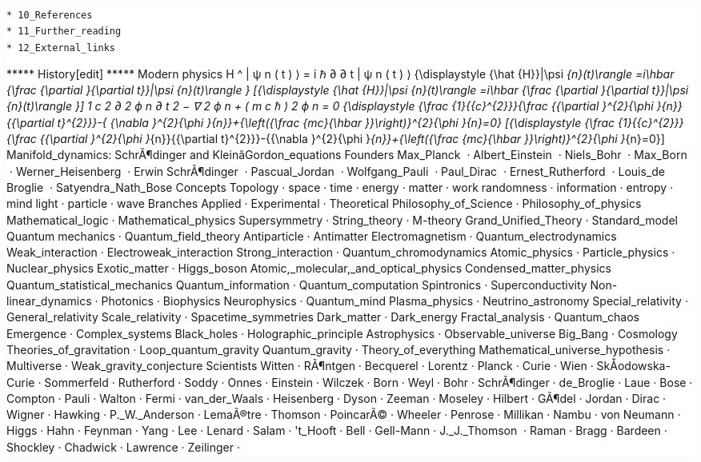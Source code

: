     * 10_References
    * 11_Further_reading
    * 12_External_links
***** History[edit] *****
Modern physics
      H &#x005E;     |   &#x03C8;  n   ( t ) &#x27E9; = i &#x210F;   &#x2202;  &#x2202; t     |
&#x03C8;  n   ( t ) &#x27E9;   {\displaystyle {\hat {H}}|\psi _{n}(t)\rangle =i\hbar {\frac
{\partial }{\partial t}}|\psi _{n}(t)\rangle }  [{\displaystyle {\hat {H}}|\psi _{n}(t)\rangle
=i\hbar {\frac {\partial }{\partial t}}|\psi _{n}(t)\rangle }]
     1   c   2          &#x2202;   2     &#x03D5;   n      &#x2202; t   2     &#x2212;
&#x2207;   2     &#x03D5;   n    +    (    m c  &#x210F;   )    2     &#x03D5;   n   = 0
{\displaystyle {\frac {1}{{c}^{2}}}{\frac {{\partial }^{2}{\phi }_{n}}{{\partial t}^{2}}}-{
{\nabla }^{2}{\phi }_{n}}+{\left({\frac {mc}{\hbar }}\right)}^{2}{\phi }_{n}=0}  [{\displaystyle
{\frac {1}{{c}^{2}}}{\frac {{\partial }^{2}{\phi }_{n}}{{\partial t}^{2}}}-{{\nabla }^{2}{\phi
}_{n}}+{\left({\frac {mc}{\hbar }}\right)}^{2}{\phi }_{n}=0}]
Manifold_dynamics: SchrÃ¶dinger and KleinâGordon_equations
Founders
Max_Planck  · Albert_Einstein  · Niels_Bohr  · Max_Born  · Werner_Heisenberg  · Erwin
SchrÃ¶dinger  · Pascual_Jordan  · Wolfgang_Pauli  · Paul_Dirac  · Ernest_Rutherford  · Louis_de
Broglie  · Satyendra_Nath_Bose
Concepts
Topology · space · time · energy · matter · work
randomness · information · entropy · mind
light · particle · wave
Branches
Applied · Experimental · Theoretical
Philosophy_of_Science · Philosophy_of_physics
Mathematical_logic · Mathematical_physics
Supersymmetry · String_theory · M-theory
Grand_Unified_Theory · Standard_model
Quantum mechanics · Quantum_field_theory
Antiparticle · Antimatter
Electromagnetism · Quantum_electrodynamics
Weak_interaction · Electroweak_interaction
Strong_interaction · Quantum_chromodynamics
Atomic_physics · Particle_physics · Nuclear_physics
Exotic_matter · Higgs_boson
Atomic,_molecular,_and_optical_physics
Condensed_matter_physics
Quantum_statistical_mechanics
Quantum_information · Quantum_computation
Spintronics · Superconductivity
Non-linear_dynamics · Photonics · Biophysics
Neurophysics · Quantum_mind
Plasma_physics · Neutrino_astronomy
Special_relativity · General_relativity
Scale_relativity · Spacetime_symmetries
Dark_matter · Dark_energy
Fractal_analysis · Quantum_chaos
Emergence · Complex_systems
Black_holes · Holographic_principle
Astrophysics · Observable_universe
Big_Bang · Cosmology
Theories_of_gravitation · Loop_quantum_gravity
Quantum_gravity · Theory_of_everything
Mathematical_universe_hypothesis · Multiverse · Weak_gravity_conjecture
Scientists
Witten · RÃ¶ntgen · Becquerel · Lorentz · Planck · Curie · Wien · SkÅodowska-Curie ·
Sommerfeld · Rutherford · Soddy · Onnes · Einstein · Wilczek · Born · Weyl · Bohr ·
SchrÃ¶dinger · de_Broglie · Laue · Bose · Compton · Pauli · Walton · Fermi · van_der_Waals ·
Heisenberg · Dyson · Zeeman · Moseley · Hilbert · GÃ¶del · Jordan · Dirac · Wigner · Hawking ·
P._W._Anderson · LemaÃ®tre · Thomson · PoincarÃ© · Wheeler · Penrose · Millikan · Nambu · von
Neumann · Higgs · Hahn · Feynman · Yang · Lee · Lenard · Salam · 't_Hooft · Bell · Gell-Mann ·
J._J._Thomson  · Raman · Bragg · Bardeen · Shockley · Chadwick · Lawrence · Zeilinger ·